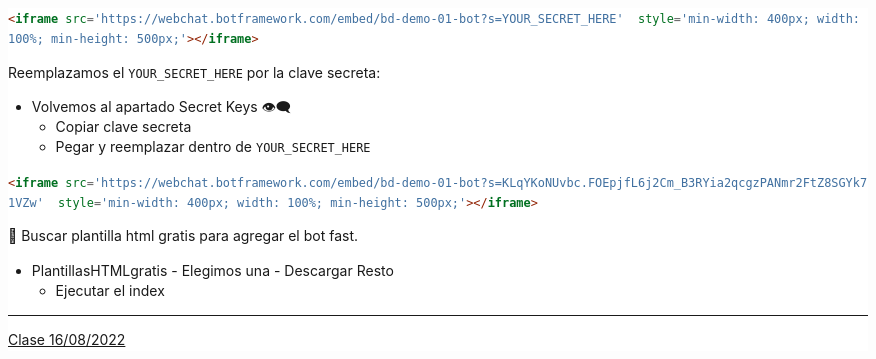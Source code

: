 ```html
<iframe src='https://webchat.botframework.com/embed/bd-demo-01-bot?s=YOUR_SECRET_HERE'  style='min-width: 400px; width: 100%; min-height: 500px;'></iframe>
```

Reemplazamos el `YOUR_SECRET_HERE` por la clave secreta: 

- Volvemos al apartado Secret Keys 👁‍🗨
	- Copiar clave secreta 
	- Pegar y reemplazar dentro de `YOUR_SECRET_HERE`

```html
<iframe src='https://webchat.botframework.com/embed/bd-demo-01-bot?s=KLqYKoNUvbc.FOEpjfL6j2Cm_B3RYia2qcgzPANmr2FtZ8SGYk71VZw'  style='min-width: 400px; width: 100%; min-height: 500px;'></iframe>
```


📌 Buscar plantilla html gratis para agregar el bot fast.
- PlantillasHTMLgratis
		- Elegimos una
		- Descargar Resto
	- Ejecutar el index


----
[Clase 16/08/2022](https://senatipe-my.sharepoint.com/personal/1323943_senati_pe/_layouts/15/onedrive.aspx?id=%2Fpersonal%2Frhuarcaya%5Fsenati%5Fpe%2FDocuments%2FRecordings%2F202220%2DPIAD%2D608%2DTEC%2DNRC%5F30333%5F000173395%2D20220816%5F173328%2DGrabaci%C3%B3n%20de%20la%20reuni%C3%B3n%2Emp4&listurl=%2Fpersonal%2Frhuarcaya%5Fsenati%5Fpe%2FDocuments%2FRecordings&parentview=3)